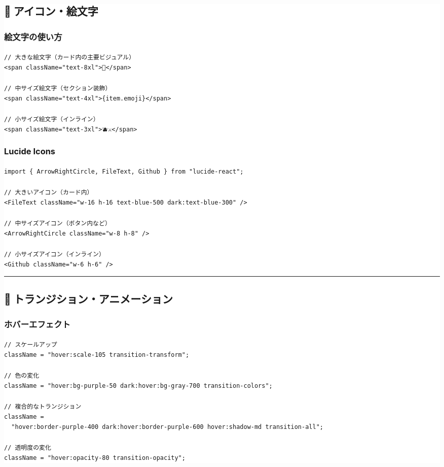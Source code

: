 
## 🎨 アイコン・絵文字

### 絵文字の使い方

```tsx
// 大きな絵文字（カード内の主要ビジュアル）
<span className="text-8xl">💬</span>

// 中サイズ絵文字（セクション装飾）
<span className="text-4xl">{item.emoji}</span>

// 小サイズ絵文字（インライン）
<span className="text-3xl">🫐⚔️</span>
```

### Lucide Icons

```tsx
import { ArrowRightCircle, FileText, Github } from "lucide-react";

// 大きいアイコン（カード内）
<FileText className="w-16 h-16 text-blue-500 dark:text-blue-300" />

// 中サイズアイコン（ボタン内など）
<ArrowRightCircle className="w-8 h-8" />

// 小サイズアイコン（インライン）
<Github className="w-6 h-6" />
```

---

## 🔄 トランジション・アニメーション

### ホバーエフェクト

```tsx
// スケールアップ
className = "hover:scale-105 transition-transform";

// 色の変化
className = "hover:bg-purple-50 dark:hover:bg-gray-700 transition-colors";

// 複合的なトランジション
className =
  "hover:border-purple-400 dark:hover:border-purple-600 hover:shadow-md transition-all";

// 透明度の変化
className = "hover:opacity-80 transition-opacity";
```
